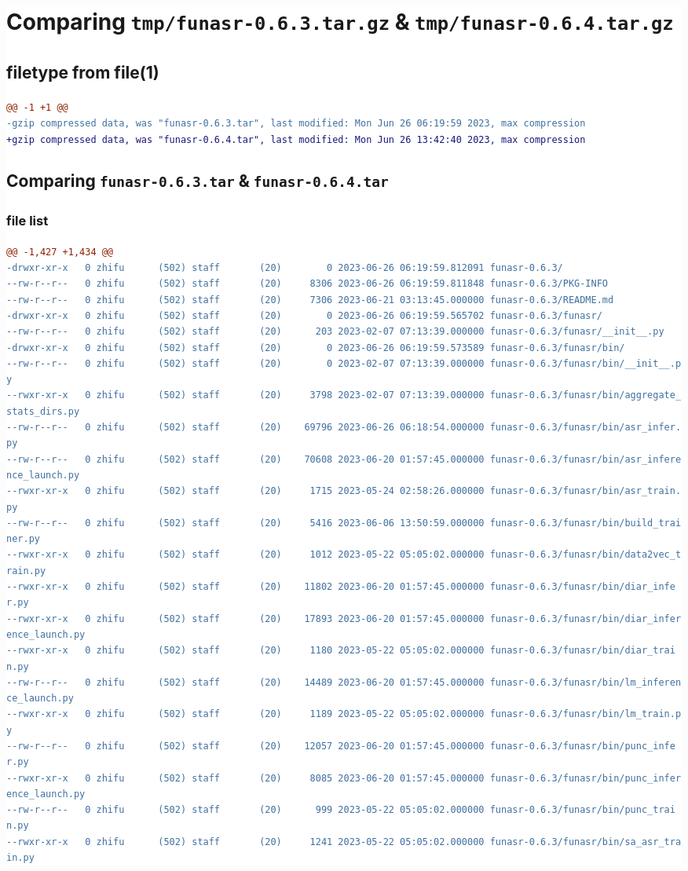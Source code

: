 # Comparing `tmp/funasr-0.6.3.tar.gz` & `tmp/funasr-0.6.4.tar.gz`

## filetype from file(1)

```diff
@@ -1 +1 @@
-gzip compressed data, was "funasr-0.6.3.tar", last modified: Mon Jun 26 06:19:59 2023, max compression
+gzip compressed data, was "funasr-0.6.4.tar", last modified: Mon Jun 26 13:42:40 2023, max compression
```

## Comparing `funasr-0.6.3.tar` & `funasr-0.6.4.tar`

### file list

```diff
@@ -1,427 +1,434 @@
-drwxr-xr-x   0 zhifu      (502) staff       (20)        0 2023-06-26 06:19:59.812091 funasr-0.6.3/
--rw-r--r--   0 zhifu      (502) staff       (20)     8306 2023-06-26 06:19:59.811848 funasr-0.6.3/PKG-INFO
--rw-r--r--   0 zhifu      (502) staff       (20)     7306 2023-06-21 03:13:45.000000 funasr-0.6.3/README.md
-drwxr-xr-x   0 zhifu      (502) staff       (20)        0 2023-06-26 06:19:59.565702 funasr-0.6.3/funasr/
--rw-r--r--   0 zhifu      (502) staff       (20)      203 2023-02-07 07:13:39.000000 funasr-0.6.3/funasr/__init__.py
-drwxr-xr-x   0 zhifu      (502) staff       (20)        0 2023-06-26 06:19:59.573589 funasr-0.6.3/funasr/bin/
--rw-r--r--   0 zhifu      (502) staff       (20)        0 2023-02-07 07:13:39.000000 funasr-0.6.3/funasr/bin/__init__.py
--rwxr-xr-x   0 zhifu      (502) staff       (20)     3798 2023-02-07 07:13:39.000000 funasr-0.6.3/funasr/bin/aggregate_stats_dirs.py
--rw-r--r--   0 zhifu      (502) staff       (20)    69796 2023-06-26 06:18:54.000000 funasr-0.6.3/funasr/bin/asr_infer.py
--rw-r--r--   0 zhifu      (502) staff       (20)    70608 2023-06-20 01:57:45.000000 funasr-0.6.3/funasr/bin/asr_inference_launch.py
--rwxr-xr-x   0 zhifu      (502) staff       (20)     1715 2023-05-24 02:58:26.000000 funasr-0.6.3/funasr/bin/asr_train.py
--rw-r--r--   0 zhifu      (502) staff       (20)     5416 2023-06-06 13:50:59.000000 funasr-0.6.3/funasr/bin/build_trainer.py
--rwxr-xr-x   0 zhifu      (502) staff       (20)     1012 2023-05-22 05:05:02.000000 funasr-0.6.3/funasr/bin/data2vec_train.py
--rwxr-xr-x   0 zhifu      (502) staff       (20)    11802 2023-06-20 01:57:45.000000 funasr-0.6.3/funasr/bin/diar_infer.py
--rwxr-xr-x   0 zhifu      (502) staff       (20)    17893 2023-06-20 01:57:45.000000 funasr-0.6.3/funasr/bin/diar_inference_launch.py
--rwxr-xr-x   0 zhifu      (502) staff       (20)     1180 2023-05-22 05:05:02.000000 funasr-0.6.3/funasr/bin/diar_train.py
--rw-r--r--   0 zhifu      (502) staff       (20)    14489 2023-06-20 01:57:45.000000 funasr-0.6.3/funasr/bin/lm_inference_launch.py
--rwxr-xr-x   0 zhifu      (502) staff       (20)     1189 2023-05-22 05:05:02.000000 funasr-0.6.3/funasr/bin/lm_train.py
--rw-r--r--   0 zhifu      (502) staff       (20)    12057 2023-06-20 01:57:45.000000 funasr-0.6.3/funasr/bin/punc_infer.py
--rwxr-xr-x   0 zhifu      (502) staff       (20)     8085 2023-06-20 01:57:45.000000 funasr-0.6.3/funasr/bin/punc_inference_launch.py
--rw-r--r--   0 zhifu      (502) staff       (20)      999 2023-05-22 05:05:02.000000 funasr-0.6.3/funasr/bin/punc_train.py
--rwxr-xr-x   0 zhifu      (502) staff       (20)     1241 2023-05-22 05:05:02.000000 funasr-0.6.3/funasr/bin/sa_asr_train.py
```
